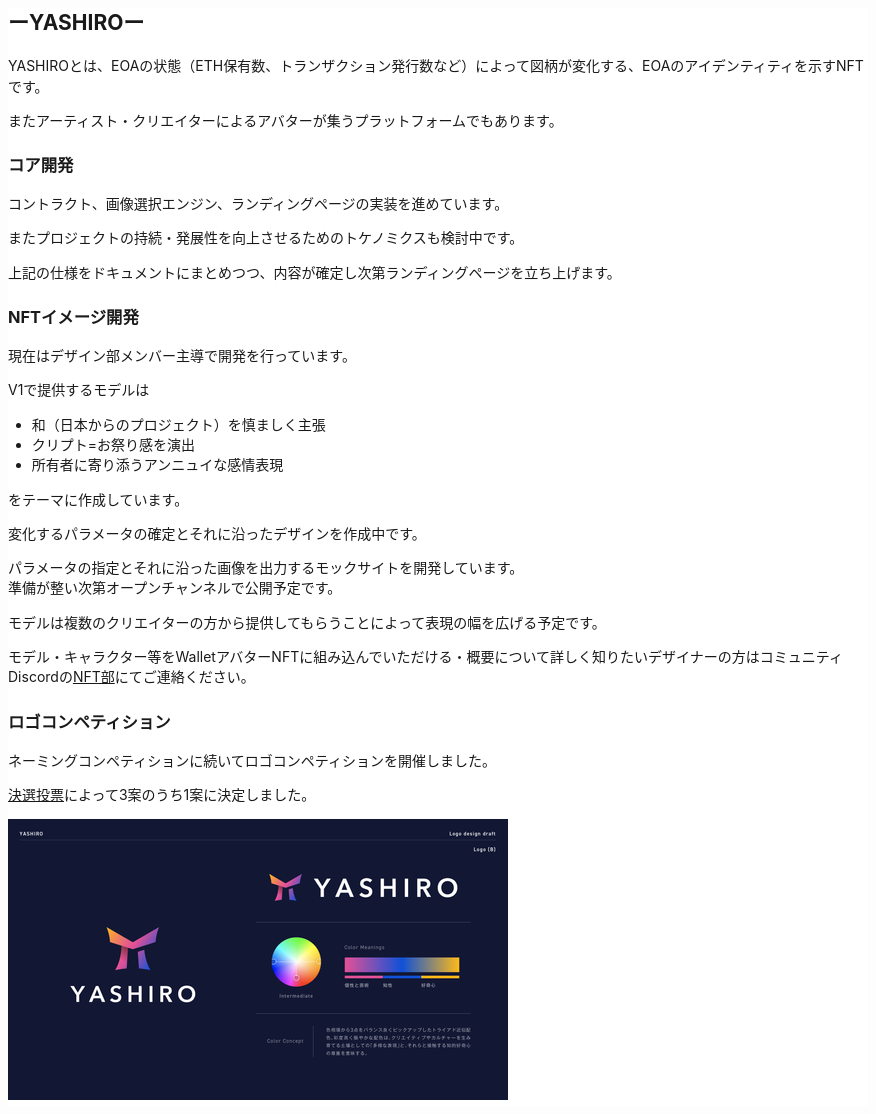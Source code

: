 ## ーYASHIROー

YASHIROとは、EOAの状態（ETH保有数、トランザクション発行数など）によって図柄が変化する、EOAのアイデンティティを示すNFTです。

またアーティスト・クリエイターによるアバターが集うプラットフォームでもあります。

### コア開発

コントラクト、画像選択エンジン、ランディングページの実装を進めています。

またプロジェクトの持続・発展性を向上させるためのトケノミクスも検討中です。

上記の仕様をドキュメントにまとめつつ、内容が確定し次第ランディングページを立ち上げます。

### NFTイメージ開発

現在はデザイン部メンバー主導で開発を行っています。

V1で提供するモデルは

* 和（日本からのプロジェクト）を慎ましく主張
* クリプト=お祭り感を演出
* 所有者に寄り添うアンニュイな感情表現

をテーマに作成しています。

変化するパラメータの確定とそれに沿ったデザインを作成中です。

パラメータの指定とそれに沿った画像を出力するモックサイトを開発しています。  
準備が整い次第オープンチャンネルで公開予定です。

モデルは複数のクリエイターの方から提供してもらうことによって表現の幅を広げる予定です。

モデル・キャラクター等をWalletアバターNFTに組み込んでいただける・概要について詳しく知りたいデザイナーの方はコミュニティDiscordの[NFT部](https://discord.com/channels/705052448418693180/897682225913528420)にてご連絡ください。

### ロゴコンペティション

ネーミングコンペティションに続いてロゴコンペティションを開催しました。

[決選投票](https://snapshot.org/#/defigeek.eth/proposal/0x9018168a19316a94ee74dae81fe7095cdf2890deda9fba963c67da74af4cf37e)によって3案のうち1案に決定しました。

![](/images/blog/bafkreidgyfizfshzlulos25xxkcxuy6zmpyy3bf4xdrjtarxpfrn3pbyii.webp)
